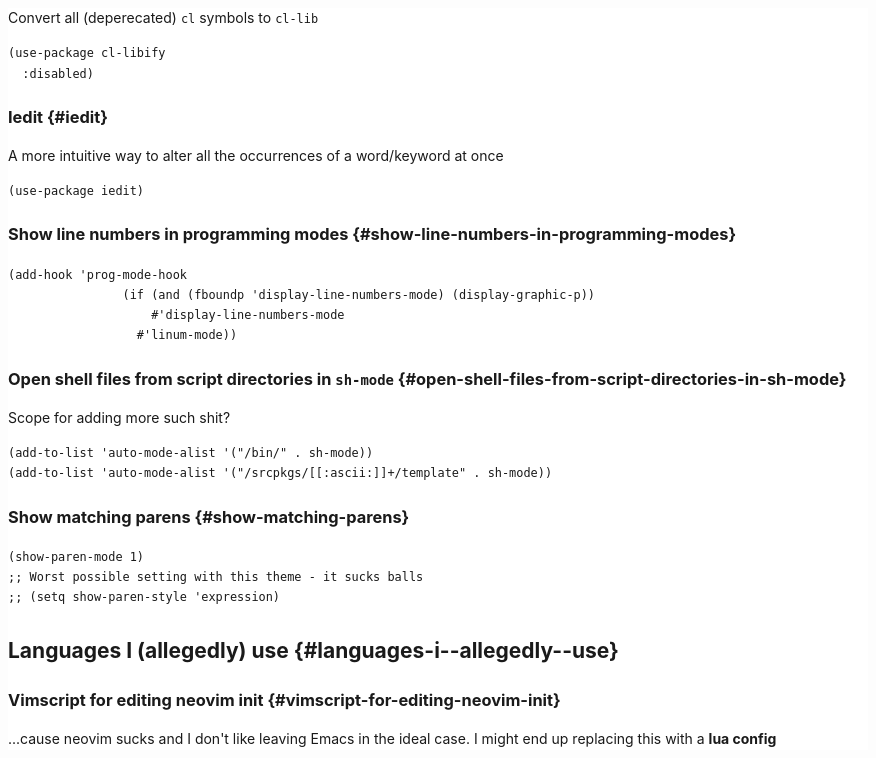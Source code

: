 Convert all (deperecated) `cl` symbols to `cl-lib`

```emacs-lisp
(use-package cl-libify
  :disabled)
```


### Iedit {#iedit}

A more intuitive way to alter all the occurrences of a word/keyword at once

```emacs-lisp
(use-package iedit)
```


### Show line numbers in programming modes {#show-line-numbers-in-programming-modes}

<a id="code-snippet--linum-for-progmode"></a>
```emacs-lisp
(add-hook 'prog-mode-hook
                (if (and (fboundp 'display-line-numbers-mode) (display-graphic-p))
                    #'display-line-numbers-mode
                  #'linum-mode))
```


### Open shell files from script directories in `sh-mode` {#open-shell-files-from-script-directories-in-sh-mode}

Scope for adding more such shit?

```emacs-lisp
(add-to-list 'auto-mode-alist '("/bin/" . sh-mode))
(add-to-list 'auto-mode-alist '("/srcpkgs/[[:ascii:]]+/template" . sh-mode))
```


### Show matching parens {#show-matching-parens}

```emacs-lisp
(show-paren-mode 1)
;; Worst possible setting with this theme - it sucks balls
;; (setq show-paren-style 'expression)
```


## Languages I (allegedly) use {#languages-i--allegedly--use}


### Vimscript for editing neovim init {#vimscript-for-editing-neovim-init}

...cause neovim sucks and I don't like leaving Emacs in the ideal
case. I might end up replacing this with a **lua config**
